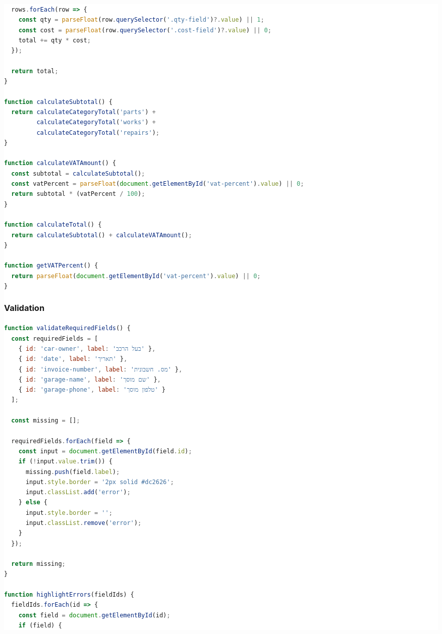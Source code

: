 ```javascript
  rows.forEach(row => {
    const qty = parseFloat(row.querySelector('.qty-field')?.value) || 1;
    const cost = parseFloat(row.querySelector('.cost-field')?.value) || 0;
    total += qty * cost;
  });
  
  return total;
}

function calculateSubtotal() {
  return calculateCategoryTotal('parts') + 
         calculateCategoryTotal('works') + 
         calculateCategoryTotal('repairs');
}

function calculateVATAmount() {
  const subtotal = calculateSubtotal();
  const vatPercent = parseFloat(document.getElementById('vat-percent').value) || 0;
  return subtotal * (vatPercent / 100);
}

function calculateTotal() {
  return calculateSubtotal() + calculateVATAmount();
}

function getVATPercent() {
  return parseFloat(document.getElementById('vat-percent').value) || 0;
}
```

### Validation

```javascript
function validateRequiredFields() {
  const requiredFields = [
    { id: 'car-owner', label: 'בעל הרכב' },
    { id: 'date', label: 'תאריך' },
    { id: 'invoice-number', label: 'מס. חשבונית' },
    { id: 'garage-name', label: 'שם מוסך' },
    { id: 'garage-phone', label: 'טלפון מוסך' }
  ];
  
  const missing = [];
  
  requiredFields.forEach(field => {
    const input = document.getElementById(field.id);
    if (!input.value.trim()) {
      missing.push(field.label);
      input.style.border = '2px solid #dc2626';
      input.classList.add('error');
    } else {
      input.style.border = '';
      input.classList.remove('error');
    }
  });
  
  return missing;
}

function highlightErrors(fieldIds) {
  fieldIds.forEach(id => {
    const field = document.getElementById(id);
    if (field) {
```
